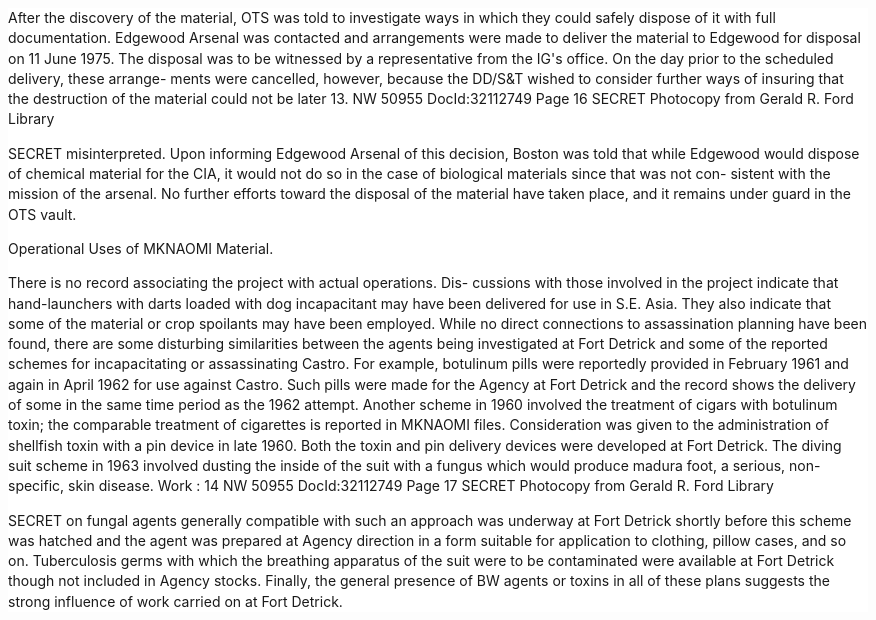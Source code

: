After the discovery of the material, OTS was told to investigate ways in
which they could safely dispose of it with full documentation. Edgewood Arsenal
was contacted and arrangements were made to deliver the material to Edgewood for
disposal on 11 June 1975. The disposal was to be witnessed by a representative
from the IG's office. On the day prior to the scheduled delivery, these arrange-
ments were cancelled, however, because the DD/S&T wished to consider further
ways of insuring that the destruction of the material could not be later
13.
NW 50955 DocId:32112749 Page 16
SECRET
Photocopy
from
Gerald R. Ford Library

SECRET
misinterpreted. Upon informing Edgewood Arsenal of this decision, Boston
was told that while Edgewood would dispose of chemical material for the CIA,
it would not do so in the case of biological materials since that was not con-
sistent with the mission of the arsenal. No further efforts toward the disposal
of the material have taken place, and it remains under guard in the OTS vault.

Operational Uses of MKNAOMI Material.

There is no record associating the project with actual operations. Dis-
cussions with those involved in the project indicate that hand-launchers with
darts loaded with dog incapacitant may have been delivered for use in
S.E. Asia. They also indicate that some of the material or crop spoilants may
have been employed. While no direct connections to assassination planning have
been found, there are some disturbing similarities between the agents being
investigated at Fort Detrick and some of the reported schemes for incapacitating
or assassinating Castro. For example, botulinum pills were reportedly provided
in February 1961 and again in April 1962 for use against Castro. Such pills
were made for the Agency at Fort Detrick and the record shows the delivery of
some in the same time period as the 1962 attempt. Another scheme in 1960
involved the treatment of cigars with botulinum toxin; the comparable treatment
of cigarettes is reported in MKNAOMI files. Consideration was given to the
administration of shellfish toxin with a pin device in late 1960. Both the
toxin and pin delivery devices were developed at Fort Detrick. The diving
suit scheme in 1963 involved dusting the inside of the suit with a fungus
which would produce madura foot, a serious, non-specific, skin disease. Work
:
14
NW 50955 DocId:32112749 Page 17
SECRET
Photocopy
from
Gerald R. Ford Library

SECRET
on fungal agents generally compatible with such an approach was underway at Fort
Detrick shortly before this scheme was hatched and the agent was prepared at
Agency direction in a form suitable for application to clothing, pillow cases,
and so on. Tuberculosis germs with which the breathing apparatus of the suit were
to be contaminated were available at Fort Detrick though not included in Agency
stocks. Finally, the general presence of BW agents or toxins in all of these
plans suggests the strong influence of work carried on at Fort Detrick.
